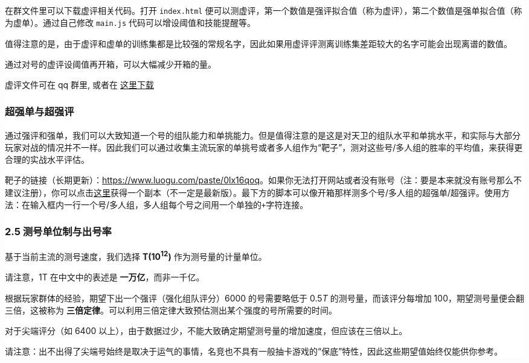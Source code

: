 在群文件里可以下载虚评相关代码。打开 `index.html` 便可以测虚评，第一个数值是强评拟合值（称为虚评），第二个数值是强单拟合值（称为虚单）。通过自己修改 `main.js` 代码可以增设阈值和技能提醒等。

值得注意的是，由于虚评和虚单的训练集都是比较强的常规名字，因此如果用虚评评测离训练集差距较大的名字可能会出现离谱的数值。

通过对号的虚评设阈值再开箱，可以大幅减少开箱的量。

虚评文件可在 qq 群里, 或者在 [这里下载](./XP1015.zip)

### 超强单与超强评

通过强评和强单，我们可以大致知道一个号的组队能力和单挑能力。但是值得注意的是这是对天卫的组队水平和单挑水平，和实际与大部分玩家对战的情况并不一样。因此我们可以通过收集主流玩家的单挑号或者多人组作为“靶子”，测对这些号/多人组的胜率的平均值，来获得更合理的实战水平评估。

靶子的链接（长期更新）：<https://www.luogu.com/paste/0lx16qoq>。如果你无法打开网站或者没有账号（注：要是本来就没有账号那么不建议注册），你可以点击[这里](./cqd.md)获得一个副本（不一定是最新版）。最下方的脚本可以像开箱那样测多个号/多人组的超强单/超强评。使用方法：在输入框内一行一个号/多人组，多人组每个号之间用一个单独的`+`字符连接。

### 2.5 测号单位制与出号率

基于当前主流的测号速度，我们选择 **T($10^{12}$)** 作为测号量的计量单位。

请注意，1T 在中文中的表述是 **一万亿**，而非一千亿。

根据玩家群体的经验，期望下出一个强评（强化组队评分）6000 的号需要略低于 $0.5T$ 的测号量，而该评分每增加 100，期望测号量便会翻三倍，这被称为 **三倍定律**。可以利用三倍定律大致预估测出某个强度的号所需要的时间。

对于尖端评分（如 6400 以上），由于数据过少，不能大致确定期望测号量的增加速度，但应该在三倍以上。

请注意：出不出得了尖端号始终是取决于运气的事情，名竞也不具有一般抽卡游戏的“保底”特性，因此这些期望值始终仅能供你参考。

